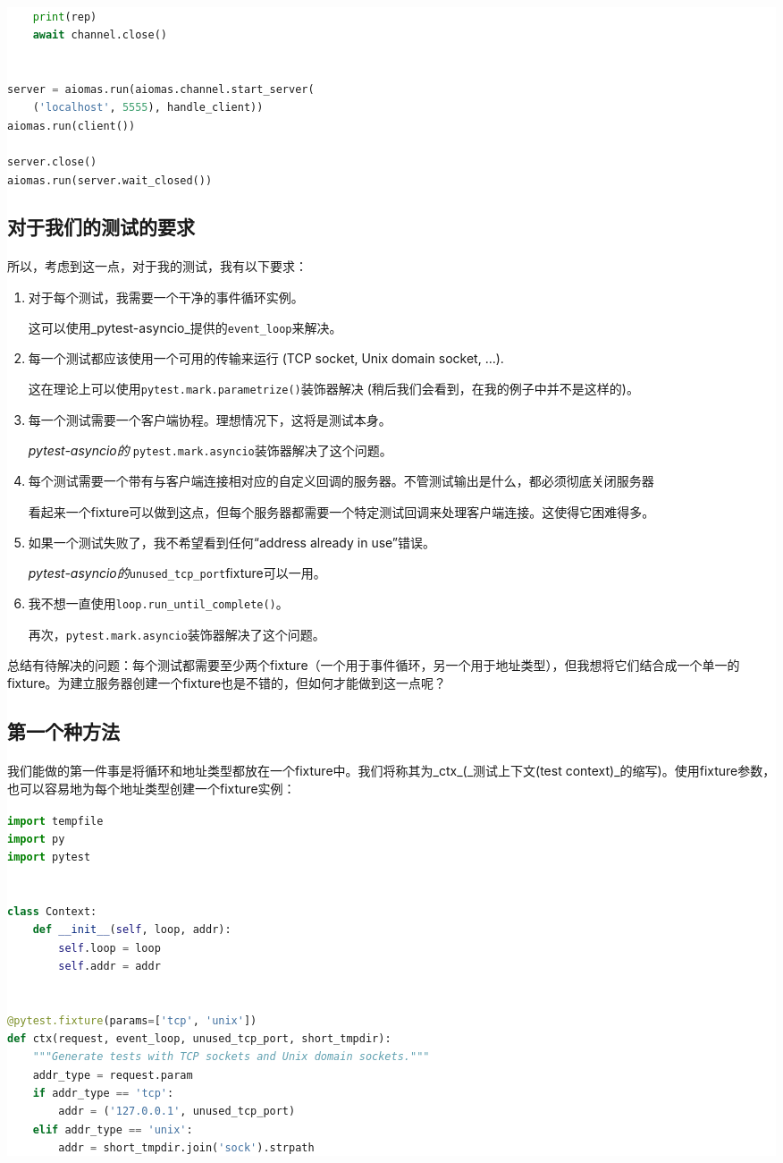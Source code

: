 ```py
    print(rep)
    await channel.close()


server = aiomas.run(aiomas.channel.start_server(
    ('localhost', 5555), handle_client))
aiomas.run(client())

server.close()
aiomas.run(server.wait_closed())
```

## 对于我们的测试的要求

所以，考虑到这一点，对于我的测试，我有以下要求：

1.  对于每个测试，我需要一个干净的事件循环实例。

    这可以使用_pytest-asyncio_提供的`event_loop`来解决。

2.  每一个测试都应该使用一个可用的传输来运行 (TCP socket, Unix
domain socket, …).

    这在理论上可以使用`pytest.mark.parametrize()`装饰器解决 (稍后我们会看到，在我的例子中并不是这样的)。

3.  每一个测试需要一个客户端协程。理想情况下，这将是测试本身。

    _pytest-asyncio的_ `pytest.mark.asyncio`装饰器解决了这个问题。

4.  每个测试需要一个带有与客户端连接相对应的自定义回调的服务器。不管测试输出是什么，都必须彻底关闭服务器

    看起来一个fixture可以做到这点，但每个服务器都需要一个特定测试回调来处理客户端连接。这使得它困难得多。

5.  如果一个测试失败了，我不希望看到任何“address already in use”错误。

    _pytest-asyncio的_`unused_tcp_port`fixture可以一用。

6.  我不想一直使用`loop.run_until_complete()`。

    再次，`pytest.mark.asyncio`装饰器解决了这个问题。

总结有待解决的问题：每个测试都需要至少两个fixture（一个用于事件循环，另一个用于地址类型），但我想将它们结合成一个单一的fixture。为建立服务器创建一个fixture也是不错的，但如何才能做到这一点呢？


## 第一个种方法

我们能做的第一件事是将循环和地址类型都放在一个fixture中。我们将称其为_ctx_(_测试上下文(test context)_的缩写)。使用fixture参数，也可以容易地为每个地址类型创建一个fixture实例：
```py
import tempfile
import py
import pytest


class Context:
    def __init__(self, loop, addr):
        self.loop = loop
        self.addr = addr


@pytest.fixture(params=['tcp', 'unix'])
def ctx(request, event_loop, unused_tcp_port, short_tmpdir):
    """Generate tests with TCP sockets and Unix domain sockets."""
    addr_type = request.param
    if addr_type == 'tcp':
        addr = ('127.0.0.1', unused_tcp_port)
    elif addr_type == 'unix':
        addr = short_tmpdir.join('sock').strpath
```